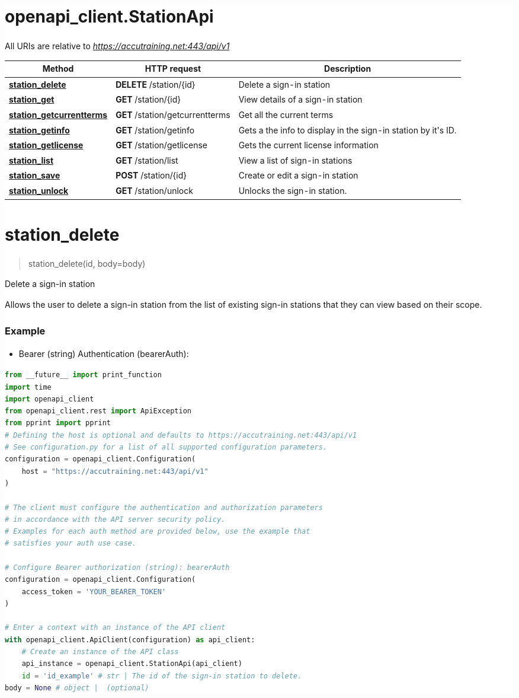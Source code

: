 # openapi_client.StationApi

All URIs are relative to *https://accutraining.net:443/api/v1*

Method | HTTP request | Description
------------- | ------------- | -------------
[**station_delete**](StationApi.md#station_delete) | **DELETE** /station/{id} | Delete a sign-in station
[**station_get**](StationApi.md#station_get) | **GET** /station/{id} | View details of a sign-in station
[**station_getcurrentterms**](StationApi.md#station_getcurrentterms) | **GET** /station/getcurrentterms | Get all the current terms
[**station_getinfo**](StationApi.md#station_getinfo) | **GET** /station/getinfo | Gets a the info to display in the sign-in station by it&#39;s ID.
[**station_getlicense**](StationApi.md#station_getlicense) | **GET** /station/getlicense | Gets the current license information
[**station_list**](StationApi.md#station_list) | **GET** /station/list | View a list of sign-in stations
[**station_save**](StationApi.md#station_save) | **POST** /station/{id} | Create or edit a sign-in station
[**station_unlock**](StationApi.md#station_unlock) | **GET** /station/unlock | Unlocks the sign-in station.


# **station_delete**
> station_delete(id, body=body)

Delete a sign-in station

Allows the user to delete a sign-in station from the list of existing sign-in stations that they can view based on their scope.

### Example

* Bearer (string) Authentication (bearerAuth):
```python
from __future__ import print_function
import time
import openapi_client
from openapi_client.rest import ApiException
from pprint import pprint
# Defining the host is optional and defaults to https://accutraining.net:443/api/v1
# See configuration.py for a list of all supported configuration parameters.
configuration = openapi_client.Configuration(
    host = "https://accutraining.net:443/api/v1"
)

# The client must configure the authentication and authorization parameters
# in accordance with the API server security policy.
# Examples for each auth method are provided below, use the example that
# satisfies your auth use case.

# Configure Bearer authorization (string): bearerAuth
configuration = openapi_client.Configuration(
    access_token = 'YOUR_BEARER_TOKEN'
)

# Enter a context with an instance of the API client
with openapi_client.ApiClient(configuration) as api_client:
    # Create an instance of the API class
    api_instance = openapi_client.StationApi(api_client)
    id = 'id_example' # str | The id of the sign-in station to delete.
body = None # object |  (optional)
```